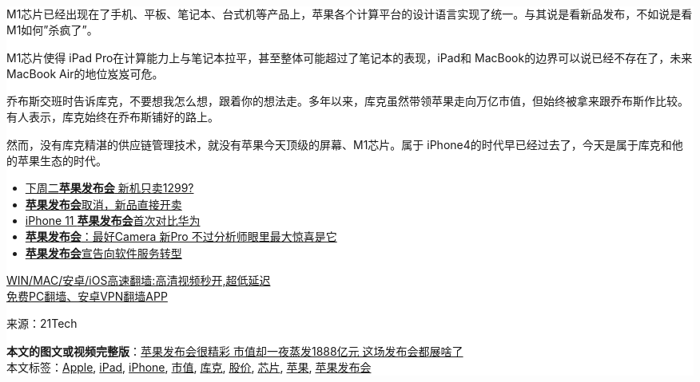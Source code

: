 M1芯片已经出现在了手机、平板、笔记本、台式机等产品上，苹果各个计算平台的设计语言实现了统一。</strong>与其说是看新品发布，不如说是看M1如何&#8221;杀疯了&#8221;。</p> <p>M1芯片使得 iPad Pro在计算能力上与笔记本拉平，甚至整体可能超过了笔记本的表现，iPad和 MacBook的边界可以说已经不存在了，未来 MacBook Air的地位岌岌可危。</p> <p>乔布斯交班时告诉库克，不要想我怎么想，跟着你的想法走。多年以来，库克虽然带领苹果走向万亿市值，但始终被拿来跟乔布斯作比较。有人表示，库克始终在乔布斯铺好的路上。</p> <p>然而，没有库克精湛的供应链管理技术，就没有苹果今天顶级的屏幕、M1芯片。属于 iPhone4的时代早已经过去了，今天是属于库克和他的苹果生态的时代。</p> <ul class='op-related-articles' title='相关阅读'> <li><a href='https://www.bannedbook.org/bnews/cnnews/20210415/1527027.html' target='_blank'>下周二<b>苹果发布会</b> 新机只卖1299?</a></li> <li><a href='https://www.bannedbook.org/bnews/cnnews/20210411/1523857.html' target='_blank'><b>苹果发布会</b>取消，新品直接开卖</a></li> <li><a href='https://www.bannedbook.org/bnews/baitai/20190911/1189491.html' target='_blank'>iPhone 11 <b>苹果发布会</b>首次对比华为</a></li> <li><a href='https://www.bannedbook.org/bnews/cnnews/20190911/1189458.html' target='_blank'><b>苹果发布会</b>：最好Camera 新Pro 不过分析师眼里最大惊喜是它</a></li> <li><a href='https://www.bannedbook.org/bnews/worldnews/usa/20190401/1106792.html' target='_blank'><b>苹果发布会</b>宣告向软件服务转型</a></li> </ul> <p class="texttj"> <a href="https://github.com/bannedbook/fanqiang/wiki/V2ray%E6%9C%BA%E5%9C%BA" target="_blank">WIN/MAC/安卓/iOS高速翻墙:高清视频秒开,超低延迟</a><br/> <a href="https://github.com/bannedbook/fanqiang/wiki/%E7%A6%81%E9%97%BB%E7%BD%91%E5%AE%89%E5%8D%93%E7%BF%BB%E5%A2%99%E6%96%B0%E9%97%BBAPP" target="_blank">免费PC翻墙、安卓VPN翻墙APP</a></p> <p> 来源：21Tech </p><a name='sharetosocial'></a>       <div><b>本文的图文或视频完整版</b>：<a href='https://www.bannedbook.org/bnews/cnnews/20210423/1532348.html'>苹果发布会很精彩 市值却一夜蒸发1888亿元 这场发布会都展啥了</a></div>  </div> <div class="postfooter"> <div>本文标签：<a href="https://www.bannedbook.org/bnews/tag/apple/" rel="tag">Apple</a>, <a href="https://www.bannedbook.org/bnews/tag/ipad/" rel="tag">iPad</a>, <a href="https://www.bannedbook.org/bnews/tag/iphone/" rel="tag">iPhone</a>, <a href="https://www.bannedbook.org/bnews/tag/%E5%B8%82%E5%80%BC/" rel="tag">市值</a>, <a href="https://www.bannedbook.org/bnews/tag/%e5%ba%93%e5%85%8b/" rel="tag">库克</a>, <a href="https://www.bannedbook.org/bnews/tag/%E8%82%A1%E4%BB%B7/" rel="tag">股价</a>, <a href="https://www.bannedbook.org/bnews/tag/%E8%8A%AF%E7%89%87/" rel="tag">芯片</a>, <a href="https://www.bannedbook.org/bnews/tag/%e8%8b%b9%e6%9e%9c/" rel="tag">苹果</a>, <a href="https://www.bannedbook.org/bnews/tag/%E8%8B%B9%E6%9E%9C%E5%8F%91%E5%B8%83%E4%BC%9A/" rel="tag">苹果发布会</a></div>  </div> 